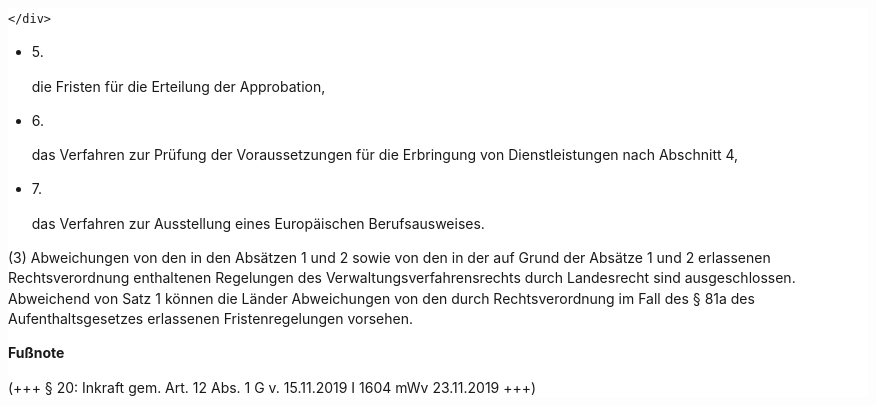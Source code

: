     </div>

  - 5\.
    
    <div>
    
    die Fristen für die Erteilung der Approbation,
    
    </div>

  - 6\.
    
    <div>
    
    das Verfahren zur Prüfung der Voraussetzungen für die Erbringung von
    Dienstleistungen nach Abschnitt 4,
    
    </div>

  - 7\.
    
    <div>
    
    das Verfahren zur Ausstellung eines Europäischen Berufsausweises.
    
    </div>

</div>

<div class="jurAbsatz">

(3) Abweichungen von den in den Absätzen 1 und 2 sowie von den in der
auf Grund der Absätze 1 und 2 erlassenen Rechtsverordnung enthaltenen
Regelungen des Verwaltungsverfahrensrechts durch Landesrecht sind
ausgeschlossen. Abweichend von Satz 1 können die Länder Abweichungen von
den durch Rechtsverordnung im Fall des § 81a des Aufenthaltsgesetzes
erlassenen Fristenregelungen vorsehen.

</div>

</div>

</div>

</div>

<div>

  
**Fußnote**

<div class="jnhtml">

<div>

<div class="jurAbsatz">

(+++ § 20: Inkraft gem. Art. 12 Abs. 1 G v. 15.11.2019 I 1604 mWv
23.11.2019 +++)

</div>

</div>
